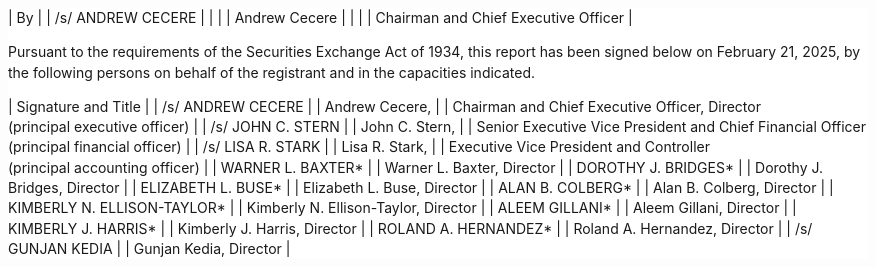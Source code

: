 | By           |     | /s/ ANDREW CECERE                    |
|              |     | Andrew Cecere                        |
|              |     | Chairman and Chief Executive Officer |

Pursuant to the requirements of the Securities Exchange Act of 1934, this report has been signed below on February 21, 2025, by the following persons on behalf of the registrant and in the capacities indicated.

| Signature and Title                                         |
| /s/ ANDREW CECERE                                           |
| Andrew Cecere,                                              |
| Chairman and Chief Executive Officer, Director              
 (principal executive officer)                               |
| /s/ JOHN C. STERN                                           |
| John C. Stern,                                              |
| Senior Executive Vice President and Chief Financial Officer 
 (principal financial officer)                               |
| /s/ LISA R. STARK                                           |
| Lisa R. Stark,                                              |
| Executive Vice President and Controller                     
 (principal accounting officer)                              |
| WARNER L. BAXTER*                                           |
| Warner L. Baxter, Director                                  |
| DOROTHY J. BRIDGES*                                         |
| Dorothy J. Bridges, Director                                |
| ELIZABETH L. BUSE*                                          |
| Elizabeth L. Buse, Director                                 |
| ALAN B. COLBERG*                                            |
| Alan B. Colberg, Director                                   |
| KIMBERLY N. ELLISON-TAYLOR*                                 |
| Kimberly N. Ellison-Taylor, Director                        |
| ALEEM GILLANI*                                              |
| Aleem Gillani, Director                                     |
| KIMBERLY J. HARRIS*                                         |
| Kimberly J. Harris, Director                                |
| ROLAND A. HERNANDEZ*                                        |
| Roland A. Hernandez, Director                               |
| /s/ GUNJAN KEDIA                                            |
| Gunjan Kedia, Director                                      |
